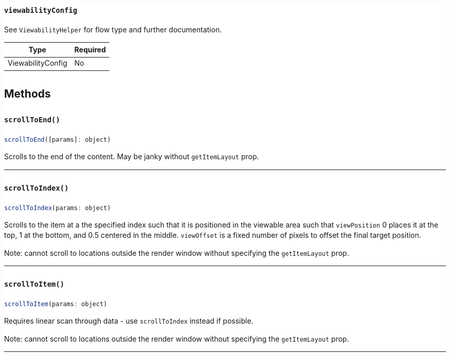### `viewabilityConfig`

See `ViewabilityHelper` for flow type and further documentation.

| Type | Required |
| - | - |
| ViewabilityConfig | No |






## Methods

### `scrollToEnd()`

```javascript
scrollToEnd([params]: object)
```

Scrolls to the end of the content. May be janky without `getItemLayout` prop.



---

### `scrollToIndex()`

```javascript
scrollToIndex(params: object)
```

Scrolls to the item at a the specified index such that it is positioned in the viewable area
such that `viewPosition` 0 places it at the top, 1 at the bottom, and 0.5 centered in the
middle. `viewOffset` is a fixed number of pixels to offset the final target position.

Note: cannot scroll to locations outside the render window without specifying the
`getItemLayout` prop.



---

### `scrollToItem()`

```javascript
scrollToItem(params: object)
```

Requires linear scan through data - use `scrollToIndex` instead if possible.

Note: cannot scroll to locations outside the render window without specifying the
`getItemLayout` prop.



---
